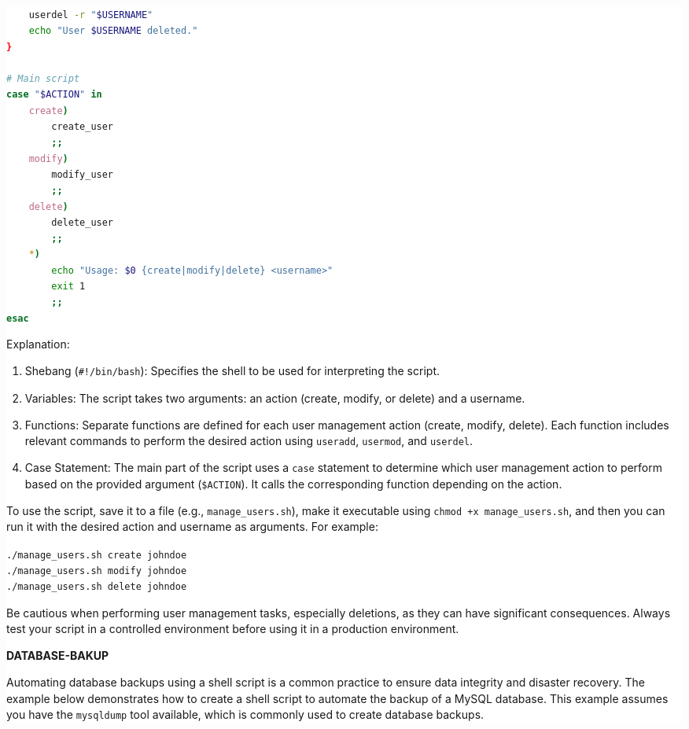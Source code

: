 ```bash
    userdel -r "$USERNAME"
    echo "User $USERNAME deleted."
}

# Main script
case "$ACTION" in
    create)
        create_user
        ;;
    modify)
        modify_user
        ;;
    delete)
        delete_user
        ;;
    *)
        echo "Usage: $0 {create|modify|delete} <username>"
        exit 1
        ;;
esac
```

Explanation:

1. Shebang (`#!/bin/bash`): Specifies the shell to be used for interpreting the script.

2. Variables: The script takes two arguments: an action (create, modify, or delete) and a username.

3. Functions: Separate functions are defined for each user management action (create, modify, delete). Each function includes relevant commands to perform the desired action using `useradd`, `usermod`, and `userdel`.

4. Case Statement: The main part of the script uses a `case` statement to determine which user management action to perform based on the provided argument (`$ACTION`). It calls the corresponding function depending on the action.

To use the script, save it to a file (e.g., `manage_users.sh`), make it executable using `chmod +x manage_users.sh`, and then you can run it with the desired action and username as arguments. For example:

```bash
./manage_users.sh create johndoe
./manage_users.sh modify johndoe
./manage_users.sh delete johndoe
```

Be cautious when performing user management tasks, especially deletions, as they can have significant consequences. Always test your script in a controlled environment before using it in a production environment.

**DATABASE-BAKUP**

Automating database backups using a shell script is a common practice to ensure data integrity and disaster recovery. The example below demonstrates how to create a shell script to automate the backup of a MySQL database. This example assumes you have the `mysqldump` tool available, which is commonly used to create database backups.
